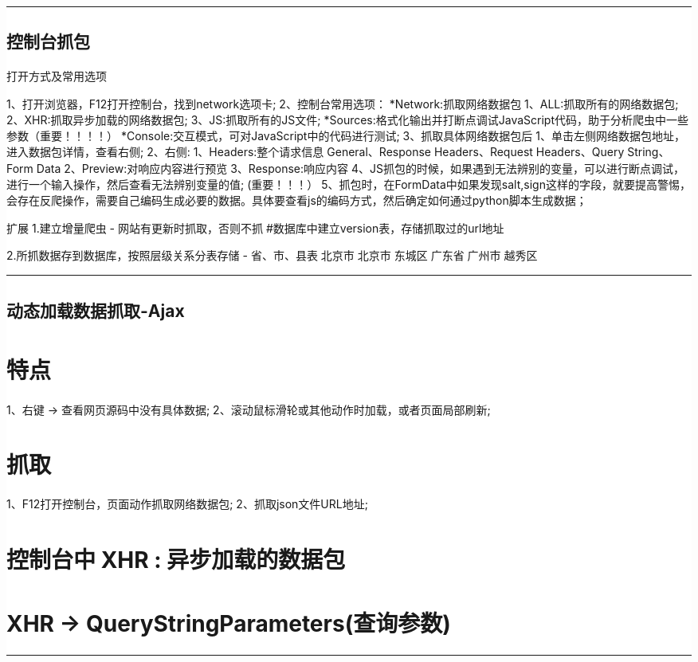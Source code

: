 -------------------------------------------------------------------

## 控制台抓包

打开方式及常用选项

1、打开浏览器，F12打开控制台，找到network选项卡;
2、控制台常用选项：
   *Network:抓取网络数据包
   	1、ALL:抓取所有的网络数据包;
   	2、XHR:抓取异步加载的网络数据包;
   	3、JS:抓取所有的JS文件;
   *Sources:格式化输出并打断点调试JavaScript代码，助于分析爬虫中一些参数（重要！！！！）
   *Console:交互模式，可对JavaScript中的代码进行测试;
3、抓取具体网络数据包后
   1、单击左侧网络数据包地址，进入数据包详情，查看右侧;
   2、右侧:
       1、Headers:整个请求信息
           General、Response Headers、Request Headers、Query String、Form Data
       2、Preview:对响应内容进行预览
       3、Response:响应内容
4、JS抓包的时候，如果遇到无法辨别的变量，可以进行断点调试，进行一个输入操作，然后查看无法辨别变量的值;  (重要！！！）
5、抓包时，在FormData中如果发现salt,sign这样的字段，就要提高警惕，会存在反爬操作，需要自己编码生成必要的数据。具体要查看js的编码方式，然后确定如何通过python脚本生成数据；

扩展
1.建立增量爬虫 - 网站有更新时抓取，否则不抓
	#数据库中建立version表，存储抓取过的url地址
	
2.所抓数据存到数据库，按照层级关系分表存储 - 省、市、县表
	北京市  北京市 东城区 
	广东省  广州市 越秀区
	
-------------------------------------------------------------------

## 动态加载数据抓取-Ajax

# 特点
1、右键 -> 查看网页源码中没有具体数据;
2、滚动鼠标滑轮或其他动作时加载，或者页面局部刷新;

# 抓取
1、F12打开控制台，页面动作抓取网络数据包;
2、抓取json文件URL地址;
# 控制台中 XHR : 异步加载的数据包
# XHR -> QueryStringParameters(查询参数)

-------------------------------------------------------------------
